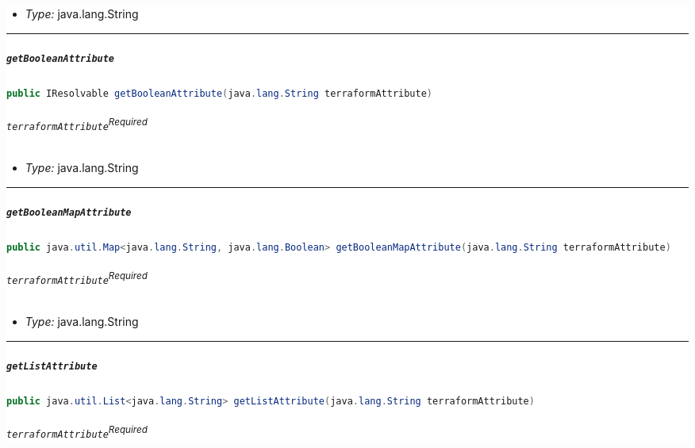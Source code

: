 - *Type:* java.lang.String

---

##### `getBooleanAttribute` <a name="getBooleanAttribute" id="@cdktf/provider-mongodbatlas.dataMongodbatlasCloudBackupSnapshotExportJob.DataMongodbatlasCloudBackupSnapshotExportJob.getBooleanAttribute"></a>

```java
public IResolvable getBooleanAttribute(java.lang.String terraformAttribute)
```

###### `terraformAttribute`<sup>Required</sup> <a name="terraformAttribute" id="@cdktf/provider-mongodbatlas.dataMongodbatlasCloudBackupSnapshotExportJob.DataMongodbatlasCloudBackupSnapshotExportJob.getBooleanAttribute.parameter.terraformAttribute"></a>

- *Type:* java.lang.String

---

##### `getBooleanMapAttribute` <a name="getBooleanMapAttribute" id="@cdktf/provider-mongodbatlas.dataMongodbatlasCloudBackupSnapshotExportJob.DataMongodbatlasCloudBackupSnapshotExportJob.getBooleanMapAttribute"></a>

```java
public java.util.Map<java.lang.String, java.lang.Boolean> getBooleanMapAttribute(java.lang.String terraformAttribute)
```

###### `terraformAttribute`<sup>Required</sup> <a name="terraformAttribute" id="@cdktf/provider-mongodbatlas.dataMongodbatlasCloudBackupSnapshotExportJob.DataMongodbatlasCloudBackupSnapshotExportJob.getBooleanMapAttribute.parameter.terraformAttribute"></a>

- *Type:* java.lang.String

---

##### `getListAttribute` <a name="getListAttribute" id="@cdktf/provider-mongodbatlas.dataMongodbatlasCloudBackupSnapshotExportJob.DataMongodbatlasCloudBackupSnapshotExportJob.getListAttribute"></a>

```java
public java.util.List<java.lang.String> getListAttribute(java.lang.String terraformAttribute)
```

###### `terraformAttribute`<sup>Required</sup> <a name="terraformAttribute" id="@cdktf/provider-mongodbatlas.dataMongodbatlasCloudBackupSnapshotExportJob.DataMongodbatlasCloudBackupSnapshotExportJob.getListAttribute.parameter.terraformAttribute"></a>
